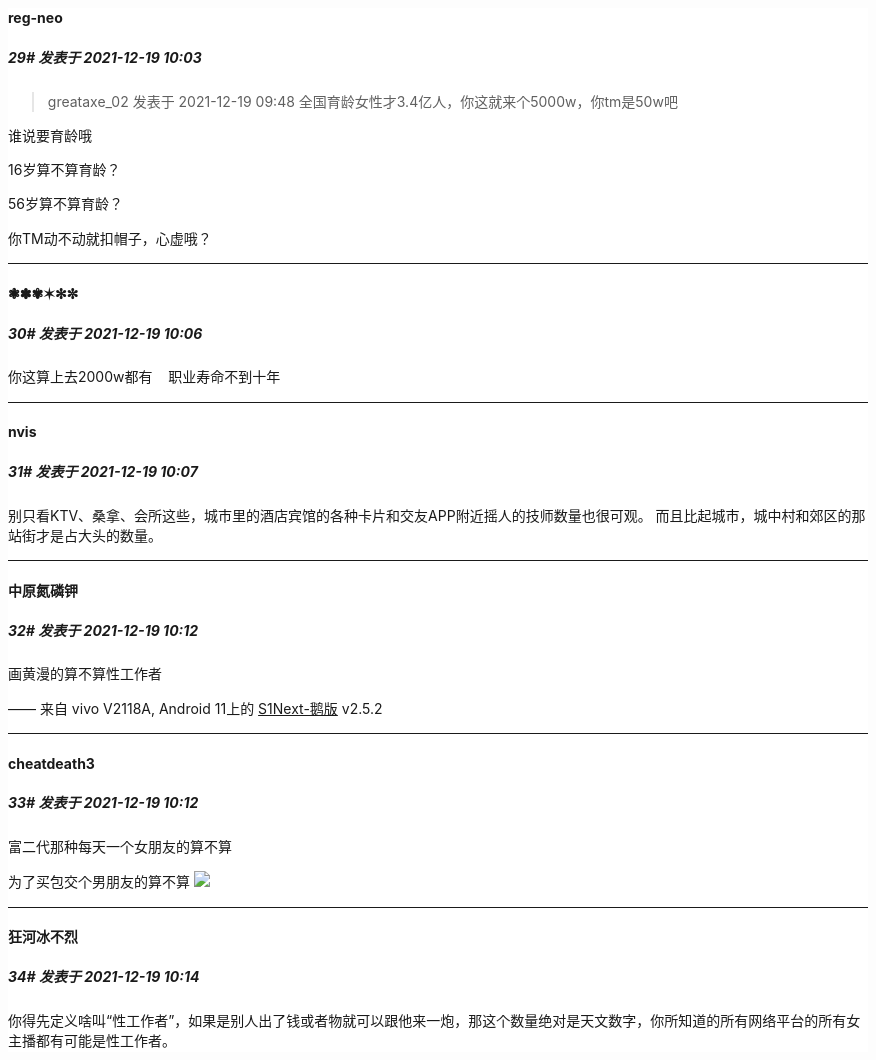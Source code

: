 ####  reg-neo  
##### 29#       发表于 2021-12-19 10:03

<blockquote>greataxe_02 发表于 2021-12-19 09:48
全国育龄女性才3.4亿人，你这就来个5000w，你tm是50w吧</blockquote>
谁说要育龄哦

16岁算不算育龄？

56岁算不算育龄？

你TM动不动就扣帽子，心虚哦？

*****

####  ❃✽✾✶✻✼  
##### 30#       发表于 2021-12-19 10:06

你这算上去2000w都有    职业寿命不到十年



*****

####  nvis  
##### 31#       发表于 2021-12-19 10:07

别只看KTV、桑拿、会所这些，城市里的酒店宾馆的各种卡片和交友APP附近摇人的技师数量也很可观。
而且比起城市，城中村和郊区的那站街才是占大头的数量。

*****

####  中原氮磷钾  
##### 32#       发表于 2021-12-19 10:12

画黄漫的算不算性工作者

—— 来自 vivo V2118A, Android 11上的 [S1Next-鹅版](https://github.com/ykrank/S1-Next/releases) v2.5.2

*****

####  cheatdeath3  
##### 33#       发表于 2021-12-19 10:12

富二代那种每天一个女朋友的算不算

为了买包交个男朋友的算不算
<img src="https://static.saraba1st.com/image/smiley/face2017/067.png" referrerpolicy="no-referrer">

*****

####  狂河冰不烈  
##### 34#       发表于 2021-12-19 10:14

你得先定义啥叫“性工作者”，如果是别人出了钱或者物就可以跟他来一炮，那这个数量绝对是天文数字，你所知道的所有网络平台的所有女主播都有可能是性工作者。
